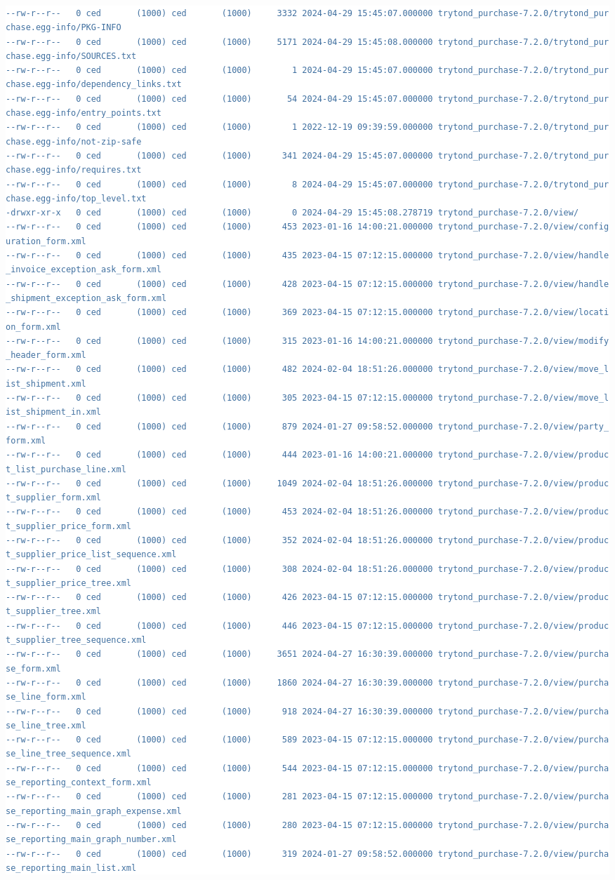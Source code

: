 ```diff
--rw-r--r--   0 ced       (1000) ced       (1000)     3332 2024-04-29 15:45:07.000000 trytond_purchase-7.2.0/trytond_purchase.egg-info/PKG-INFO
--rw-r--r--   0 ced       (1000) ced       (1000)     5171 2024-04-29 15:45:08.000000 trytond_purchase-7.2.0/trytond_purchase.egg-info/SOURCES.txt
--rw-r--r--   0 ced       (1000) ced       (1000)        1 2024-04-29 15:45:07.000000 trytond_purchase-7.2.0/trytond_purchase.egg-info/dependency_links.txt
--rw-r--r--   0 ced       (1000) ced       (1000)       54 2024-04-29 15:45:07.000000 trytond_purchase-7.2.0/trytond_purchase.egg-info/entry_points.txt
--rw-r--r--   0 ced       (1000) ced       (1000)        1 2022-12-19 09:39:59.000000 trytond_purchase-7.2.0/trytond_purchase.egg-info/not-zip-safe
--rw-r--r--   0 ced       (1000) ced       (1000)      341 2024-04-29 15:45:07.000000 trytond_purchase-7.2.0/trytond_purchase.egg-info/requires.txt
--rw-r--r--   0 ced       (1000) ced       (1000)        8 2024-04-29 15:45:07.000000 trytond_purchase-7.2.0/trytond_purchase.egg-info/top_level.txt
-drwxr-xr-x   0 ced       (1000) ced       (1000)        0 2024-04-29 15:45:08.278719 trytond_purchase-7.2.0/view/
--rw-r--r--   0 ced       (1000) ced       (1000)      453 2023-01-16 14:00:21.000000 trytond_purchase-7.2.0/view/configuration_form.xml
--rw-r--r--   0 ced       (1000) ced       (1000)      435 2023-04-15 07:12:15.000000 trytond_purchase-7.2.0/view/handle_invoice_exception_ask_form.xml
--rw-r--r--   0 ced       (1000) ced       (1000)      428 2023-04-15 07:12:15.000000 trytond_purchase-7.2.0/view/handle_shipment_exception_ask_form.xml
--rw-r--r--   0 ced       (1000) ced       (1000)      369 2023-04-15 07:12:15.000000 trytond_purchase-7.2.0/view/location_form.xml
--rw-r--r--   0 ced       (1000) ced       (1000)      315 2023-01-16 14:00:21.000000 trytond_purchase-7.2.0/view/modify_header_form.xml
--rw-r--r--   0 ced       (1000) ced       (1000)      482 2024-02-04 18:51:26.000000 trytond_purchase-7.2.0/view/move_list_shipment.xml
--rw-r--r--   0 ced       (1000) ced       (1000)      305 2023-04-15 07:12:15.000000 trytond_purchase-7.2.0/view/move_list_shipment_in.xml
--rw-r--r--   0 ced       (1000) ced       (1000)      879 2024-01-27 09:58:52.000000 trytond_purchase-7.2.0/view/party_form.xml
--rw-r--r--   0 ced       (1000) ced       (1000)      444 2023-01-16 14:00:21.000000 trytond_purchase-7.2.0/view/product_list_purchase_line.xml
--rw-r--r--   0 ced       (1000) ced       (1000)     1049 2024-02-04 18:51:26.000000 trytond_purchase-7.2.0/view/product_supplier_form.xml
--rw-r--r--   0 ced       (1000) ced       (1000)      453 2024-02-04 18:51:26.000000 trytond_purchase-7.2.0/view/product_supplier_price_form.xml
--rw-r--r--   0 ced       (1000) ced       (1000)      352 2024-02-04 18:51:26.000000 trytond_purchase-7.2.0/view/product_supplier_price_list_sequence.xml
--rw-r--r--   0 ced       (1000) ced       (1000)      308 2024-02-04 18:51:26.000000 trytond_purchase-7.2.0/view/product_supplier_price_tree.xml
--rw-r--r--   0 ced       (1000) ced       (1000)      426 2023-04-15 07:12:15.000000 trytond_purchase-7.2.0/view/product_supplier_tree.xml
--rw-r--r--   0 ced       (1000) ced       (1000)      446 2023-04-15 07:12:15.000000 trytond_purchase-7.2.0/view/product_supplier_tree_sequence.xml
--rw-r--r--   0 ced       (1000) ced       (1000)     3651 2024-04-27 16:30:39.000000 trytond_purchase-7.2.0/view/purchase_form.xml
--rw-r--r--   0 ced       (1000) ced       (1000)     1860 2024-04-27 16:30:39.000000 trytond_purchase-7.2.0/view/purchase_line_form.xml
--rw-r--r--   0 ced       (1000) ced       (1000)      918 2024-04-27 16:30:39.000000 trytond_purchase-7.2.0/view/purchase_line_tree.xml
--rw-r--r--   0 ced       (1000) ced       (1000)      589 2023-04-15 07:12:15.000000 trytond_purchase-7.2.0/view/purchase_line_tree_sequence.xml
--rw-r--r--   0 ced       (1000) ced       (1000)      544 2023-04-15 07:12:15.000000 trytond_purchase-7.2.0/view/purchase_reporting_context_form.xml
--rw-r--r--   0 ced       (1000) ced       (1000)      281 2023-04-15 07:12:15.000000 trytond_purchase-7.2.0/view/purchase_reporting_main_graph_expense.xml
--rw-r--r--   0 ced       (1000) ced       (1000)      280 2023-04-15 07:12:15.000000 trytond_purchase-7.2.0/view/purchase_reporting_main_graph_number.xml
--rw-r--r--   0 ced       (1000) ced       (1000)      319 2024-01-27 09:58:52.000000 trytond_purchase-7.2.0/view/purchase_reporting_main_list.xml
```